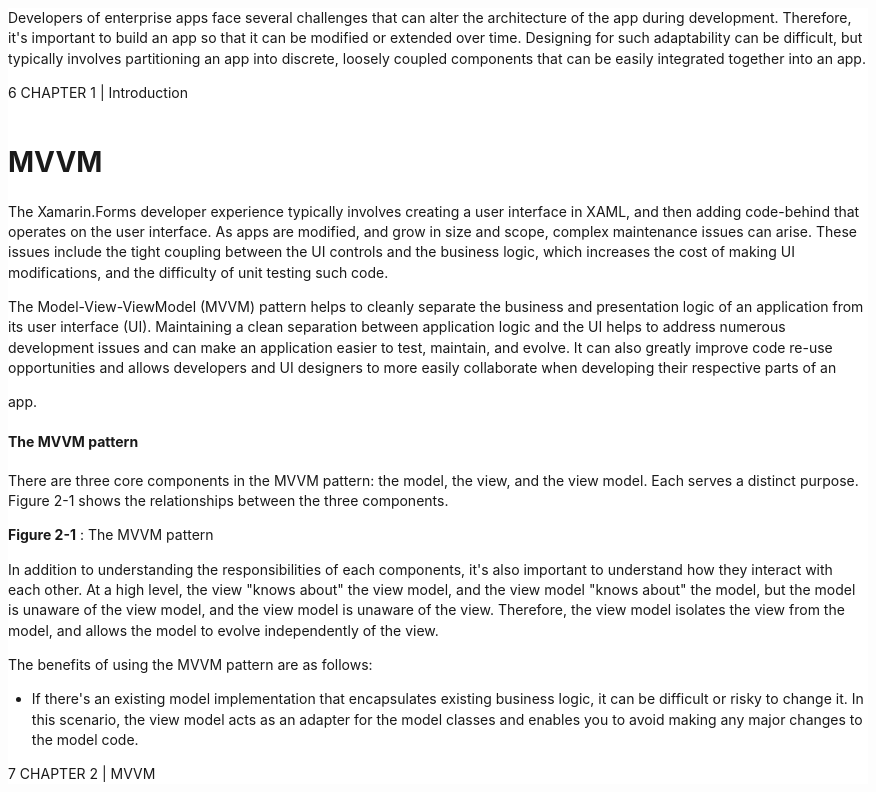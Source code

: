 
Developers of enterprise apps face several challenges that can alter the architecture of the app during
development. Therefore, it's important to build an app so that it can be modified or extended over
time. Designing for such adaptability can be difficult, but typically involves partitioning an app into
discrete, loosely coupled components that can be easily integrated together into an app.


6 CHAPTER 1 | Introduction


# MVVM

The Xamarin.Forms developer experience typically involves creating a user interface in XAML, and then
adding code-behind that operates on the user interface. As apps are modified, and grow in size and
scope, complex maintenance issues can arise. These issues include the tight coupling between the UI
controls and the business logic, which increases the cost of making UI modifications, and the difficulty
of unit testing such code.


The Model-View-ViewModel (MVVM) pattern helps to cleanly separate the business and presentation
logic of an application from its user interface (UI). Maintaining a clean separation between application
logic and the UI helps to address numerous development issues and can make an application easier
to test, maintain, and evolve. It can also greatly improve code re-use opportunities and allows
developers and UI designers to more easily collaborate when developing their respective parts of an

app.

#### The MVVM pattern


There are three core components in the MVVM pattern: the model, the view, and the view model.
Each serves a distinct purpose. Figure 2-1 shows the relationships between the three components.


**Figure 2-1** : The MVVM pattern


In addition to understanding the responsibilities of each components, it's also important to
understand how they interact with each other. At a high level, the view "knows about" the view model,
and the view model "knows about" the model, but the model is unaware of the view model, and the
view model is unaware of the view. Therefore, the view model isolates the view from the model, and
allows the model to evolve independently of the view.


The benefits of using the MVVM pattern are as follows:


  - If there's an existing model implementation that encapsulates existing business logic, it can
be difficult or risky to change it. In this scenario, the view model acts as an adapter for the
model classes and enables you to avoid making any major changes to the model code.


7 CHAPTER 2 | MVVM
